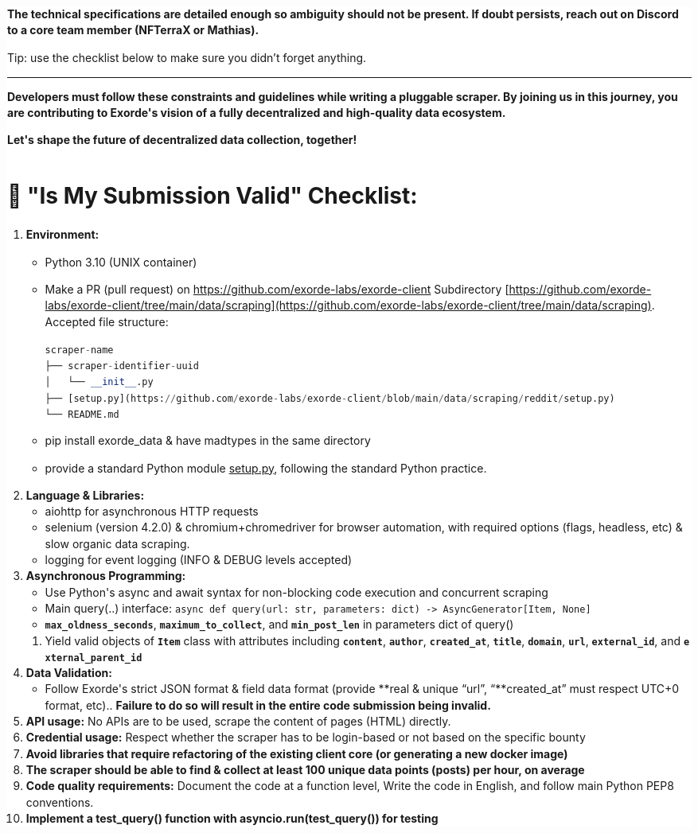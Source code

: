  **The technical specifications are detailed enough so ambiguity should not be present. If doubt persists, reach out on Discord to a core team member (NFTerraX or Mathias).**

Tip: use the checklist below to make sure you didn’t forget anything.

---

**Developers must follow these constraints and guidelines while writing a pluggable scraper. By joining us in this journey, you are contributing to Exorde's vision of a fully decentralized and high-quality data ecosystem.** 

**Let's shape the future of decentralized data collection, together!**


# 📑 "Is My Submission Valid" Checklist:

1. **Environment:**
    - Python 3.10  (UNIX container)
    - Make a PR (pull request) on https://github.com/exorde-labs/exorde-client
    Subdirectory [https://github.com/exorde-labs/exorde-client/tree/main/data/scraping](https://github.com/exorde-labs/exorde-client/tree/main/data/scraping). Accepted file structure:
        
        ```python
        scraper-name
        ├── scraper-identifier-uuid
        │   └── __init__.py
        ├── [setup.py](https://github.com/exorde-labs/exorde-client/blob/main/data/scraping/reddit/setup.py)
        └── README.md
        ```
        
    - pip install exorde_data & have madtypes in the same directory
    - provide a standard Python module [setup.py](http://setup.py), following the standard Python practice.
2. **Language & Libraries:**
    - aiohttp for asynchronous HTTP requests
    - selenium (version 4.2.0) & chromium+chromedriver for browser automation, with required options (flags, headless, etc) & slow organic data scraping.
    - logging for event logging (INFO & DEBUG levels accepted)
3. **Asynchronous Programming:**
    - Use Python's async and await syntax for non-blocking code execution and concurrent scraping
    - Main query(..) interface: `async def query(url: str, parameters: dict) -> AsyncGenerator[Item, None]`
    - **`max_oldness_seconds`**, **`maximum_to_collect`**, and **`min_post_len`** in parameters dict of query()
    1. Yield valid objects of **`Item`** class with attributes including **`content`**, **`author`**, **`created_at`**, **`title`**, **`domain`**, **`url`**, **`external_id`**, and **`external_parent_id`**
4. **Data Validation:**
    - Follow Exorde's strict JSON format & field data format (provide **real & unique “url”, “**created_at” must respect UTC+0 format, etc).. **Failure to do so will result in the entire code submission being invalid.**
5. **API usage:** No APIs are to be used, scrape the content of pages (HTML) directly.
6. **Credential usage:** Respect whether the scraper has to be login-based or not based on the specific bounty
7. **Avoid libraries that require refactoring of the existing client core (or generating a new docker image)**
8. **The scraper should be able to find & collect at least 100 unique data points (posts) per hour, on average**
9. **Code quality requirements:** Document the code at a function level, Write the code in English, and follow main Python PEP8 conventions.
10. **Implement a test_query() function with asyncio.run(test_query()) for testing**
